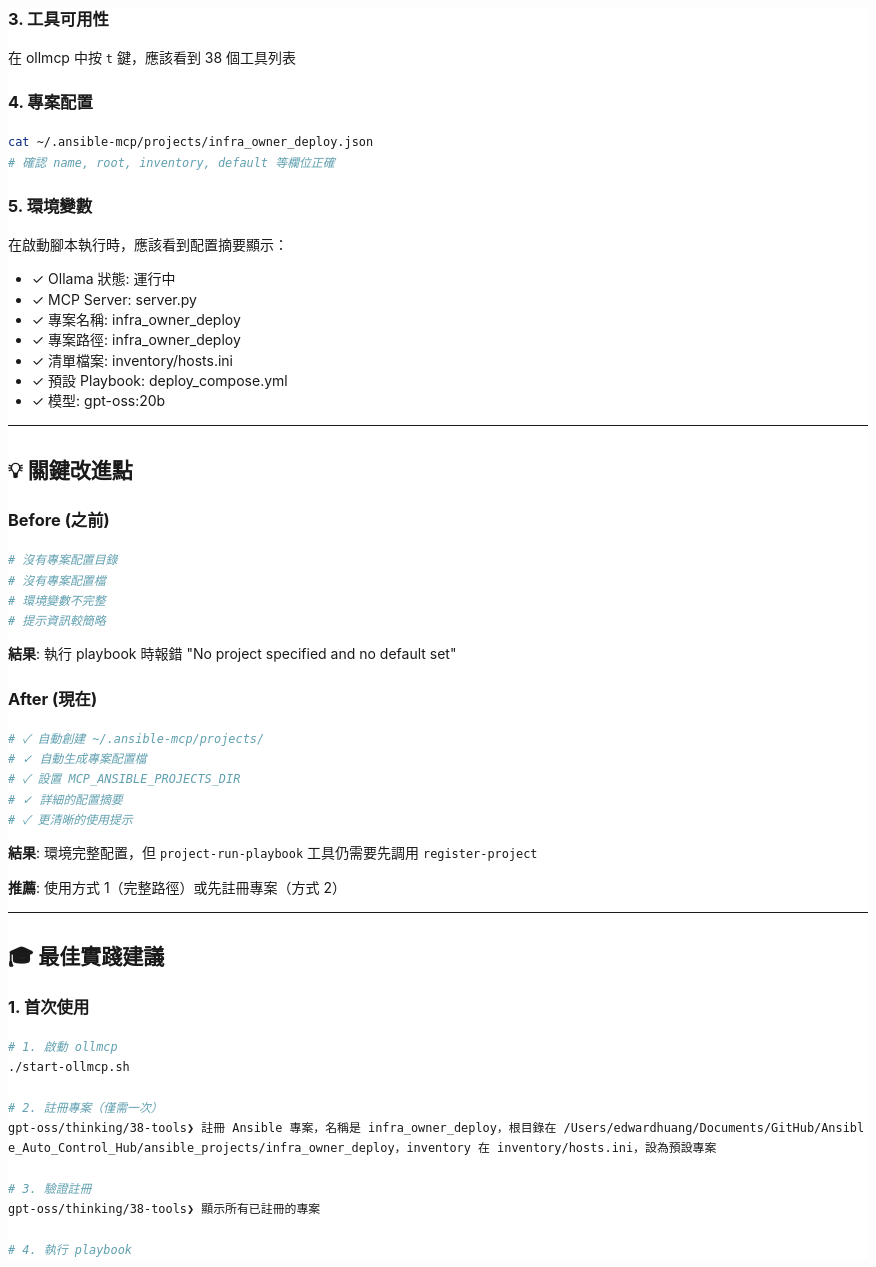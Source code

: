 ### 3. 工具可用性
在 ollmcp 中按 `t` 鍵，應該看到 38 個工具列表

### 4. 專案配置
```bash
cat ~/.ansible-mcp/projects/infra_owner_deploy.json
# 確認 name, root, inventory, default 等欄位正確
```

### 5. 環境變數
在啟動腳本執行時，應該看到配置摘要顯示：
- ✓ Ollama 狀態: 運行中
- ✓ MCP Server: server.py
- ✓ 專案名稱: infra_owner_deploy
- ✓ 專案路徑: infra_owner_deploy
- ✓ 清單檔案: inventory/hosts.ini
- ✓ 預設 Playbook: deploy_compose.yml
- ✓ 模型: gpt-oss:20b

---

## 💡 關鍵改進點

### Before (之前)
```bash
# 沒有專案配置目錄
# 沒有專案配置檔
# 環境變數不完整
# 提示資訊較簡略
```

**結果**: 執行 playbook 時報錯 "No project specified and no default set"

### After (現在)
```bash
# ✓ 自動創建 ~/.ansible-mcp/projects/
# ✓ 自動生成專案配置檔
# ✓ 設置 MCP_ANSIBLE_PROJECTS_DIR
# ✓ 詳細的配置摘要
# ✓ 更清晰的使用提示
```

**結果**: 環境完整配置，但 `project-run-playbook` 工具仍需要先調用 `register-project`

**推薦**: 使用方式 1（完整路徑）或先註冊專案（方式 2）

---

## 🎓 最佳實踐建議

### 1. 首次使用
```bash
# 1. 啟動 ollmcp
./start-ollmcp.sh

# 2. 註冊專案（僅需一次）
gpt-oss/thinking/38-tools❯ 註冊 Ansible 專案，名稱是 infra_owner_deploy，根目錄在 /Users/edwardhuang/Documents/GitHub/Ansible_Auto_Control_Hub/ansible_projects/infra_owner_deploy，inventory 在 inventory/hosts.ini，設為預設專案

# 3. 驗證註冊
gpt-oss/thinking/38-tools❯ 顯示所有已註冊的專案

# 4. 執行 playbook
```